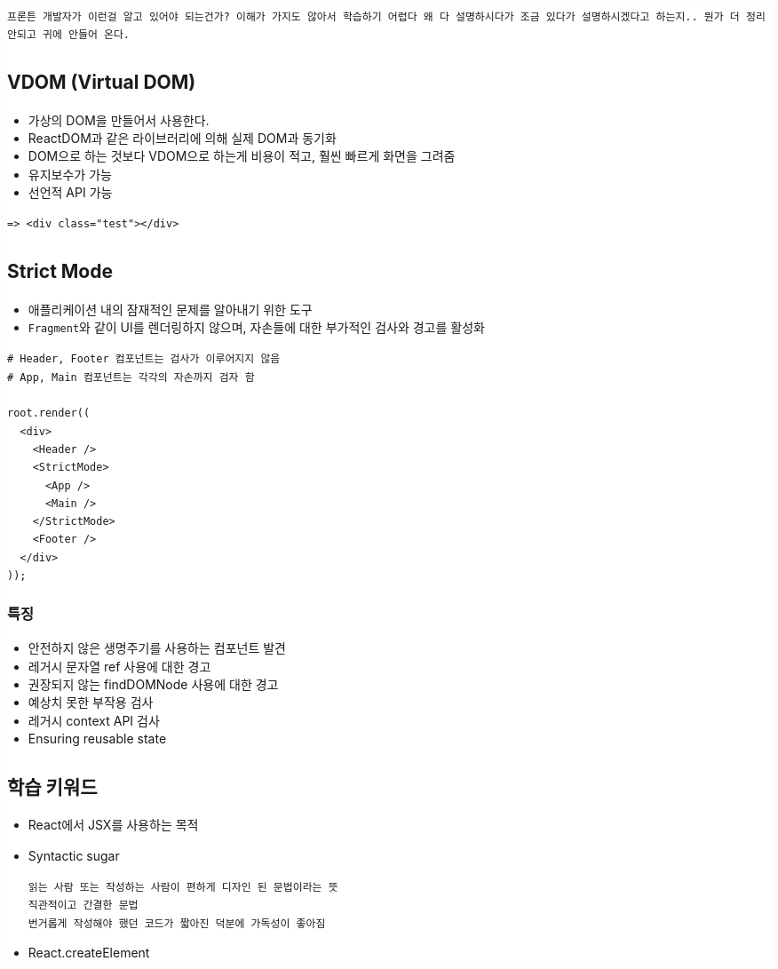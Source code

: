 `프론튼 개발자가 이런걸 알고 있어야 되는건가? 이해가 가지도 않아서 학습하기 어렵다 왜 다 설명하시다가 조금 있다가 설명하시겠다고 하는지.. 뭔가 더 정리안되고 귀에 안들어 온다.`

## VDOM (Virtual DOM)

* 가상의 DOM을 만들어서 사용한다.
* ReactDOM과 같은 라이브러리에 의해 실제 DOM과 동기화
* DOM으로 하는 것보다 VDOM으로 하는게 비용이 적고, 훨씬 빠르게 화면을 그려줌
* 유지보수가 가능
* 선언적 API 가능

```
=> <div class="test"></div>
```

## Strict Mode

* 애플리케이션 내의 잠재적인 문제를 알아내기 위한 도구
* `Fragment`와 같이 UI를 렌더링하지 않으며, 자손들에 대한 부가적인 검사와 경고를 활성화

```
# Header, Footer 컴포넌트는 검사가 이루어지지 않음
# App, Main 컴포넌트는 각각의 자손까지 검자 함

root.render((
  <div>
    <Header />
    <StrictMode>
      <App />
      <Main />
    </StrictMode>
    <Footer />
  </div>
));
```

### 특징

* 안전하지 않은 생명주기를 사용하는 컴포넌트 발견
* 레거시 문자열 ref 사용에 대한 경고
* 권장되지 않는 findDOMNode 사용에 대한 경고
* 예상치 못한 부작용 검사
* 레거시 context API 검사
* Ensuring reusable state

## 학습 키워드

* React에서 JSX를 사용하는 목적
*   Syntactic sugar

    ```
    읽는 사람 또는 작성하는 사람이 편하게 디자인 된 문법이라는 뜻
    직관적이고 간결한 문법
    번거롭게 작성해야 했던 코드가 짧아진 덕분에 가독성이 좋아짐
    ```
*   React.createElement
